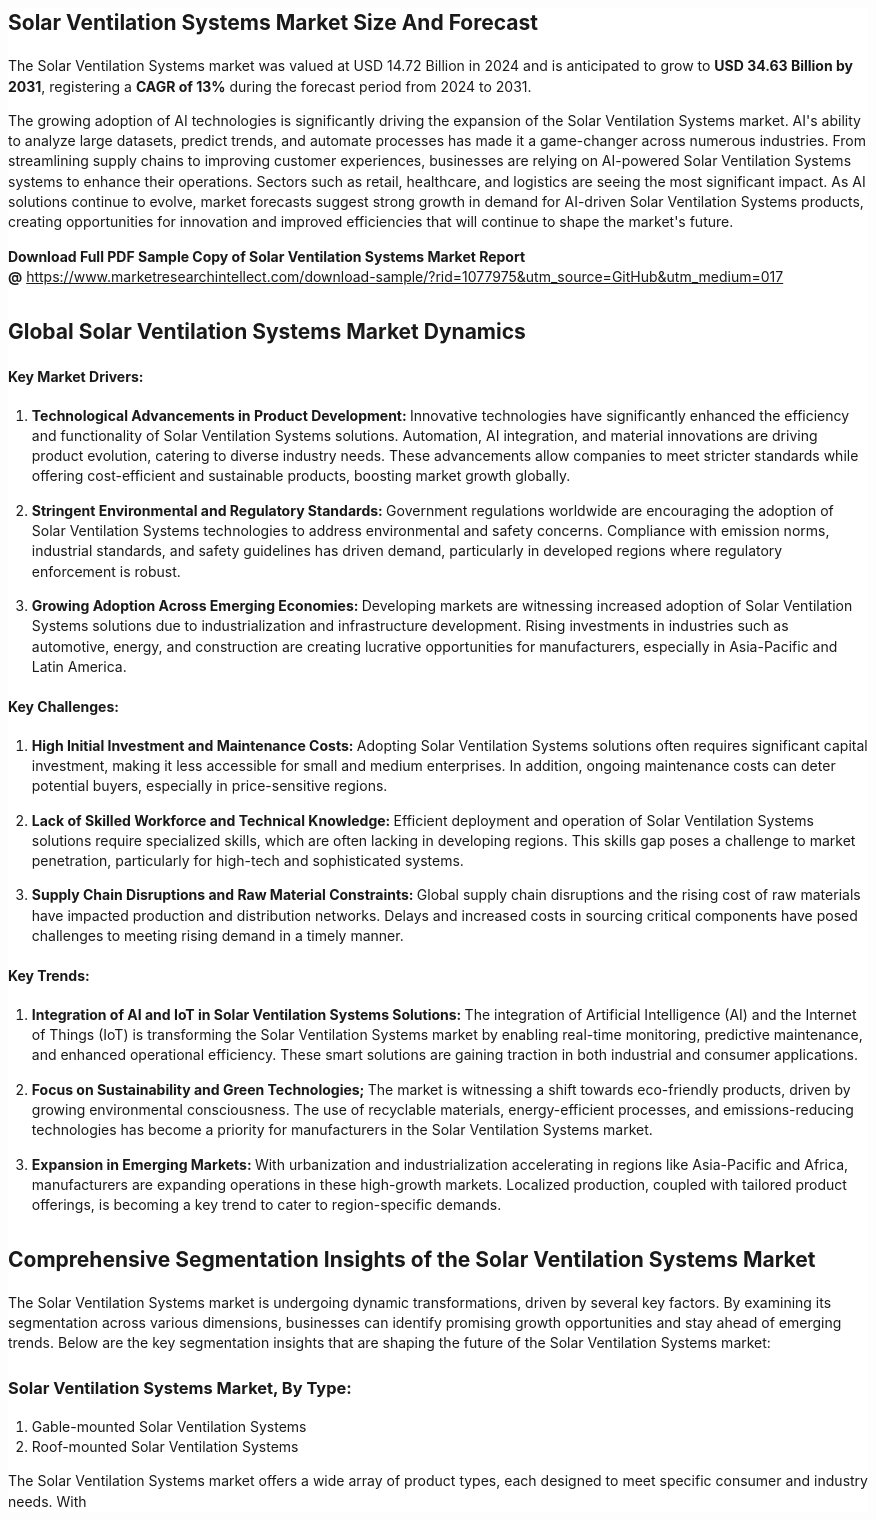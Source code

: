 <h2>Solar Ventilation Systems Market Size And Forecast</h2><p>The Solar Ventilation Systems market was valued at USD 14.72 Billion in 2024 and is anticipated to grow to <strong>USD 34.63 Billion by 2031</strong>, registering a <strong>CAGR of 13%</strong> during the forecast period from 2024 to 2031.</p><p>The growing adoption of AI technologies is significantly driving the expansion of the Solar Ventilation Systems market. AI's ability to analyze large datasets, predict trends, and automate processes has made it a game-changer across numerous industries. From streamlining supply chains to improving customer experiences, businesses are relying on AI-powered Solar Ventilation Systems systems to enhance their operations. Sectors such as retail, healthcare, and logistics are seeing the most significant impact. As AI solutions continue to evolve, market forecasts suggest strong growth in demand for AI-driven Solar Ventilation Systems products, creating opportunities for innovation and improved efficiencies that will continue to shape the market's future.</p><p><strong>Download Full PDF Sample Copy of Solar Ventilation Systems Market Report @</strong>&nbsp;<a href="https://www.marketresearchintellect.com/download-sample/?rid=1077975&amp;utm_source=GitHub&amp;utm_medium=017">https://www.marketresearchintellect.com/download-sample/?rid=1077975&amp;utm_source=GitHub&amp;utm_medium=017</a></p><h2>Global Solar Ventilation Systems Market Dynamics</h2><h4><strong>Key Market Drivers:</strong></h4><ol><li><p><strong>Technological Advancements in Product Development:&nbsp;</strong>Innovative technologies have significantly enhanced the efficiency and functionality of Solar Ventilation Systems solutions. Automation, AI integration, and material innovations are driving product evolution, catering to diverse industry needs. These advancements allow companies to meet stricter standards while offering cost-efficient and sustainable products, boosting market growth globally.</p></li><li><p><strong>Stringent Environmental and Regulatory Standards:&nbsp;</strong>Government regulations worldwide are encouraging the adoption of Solar Ventilation Systems technologies to address environmental and safety concerns. Compliance with emission norms, industrial standards, and safety guidelines has driven demand, particularly in developed regions where regulatory enforcement is robust.</p></li><li><p><strong>Growing Adoption Across Emerging Economies:&nbsp;</strong>Developing markets are witnessing increased adoption of Solar Ventilation Systems solutions due to industrialization and infrastructure development. Rising investments in industries such as automotive, energy, and construction are creating lucrative opportunities for manufacturers, especially in Asia-Pacific and Latin America.</p></li></ol><h4><strong>Key Challenges:</strong></h4><ol><li><p><strong>High Initial Investment and Maintenance Costs:&nbsp;</strong>Adopting Solar Ventilation Systems solutions often requires significant capital investment, making it less accessible for small and medium enterprises. In addition, ongoing maintenance costs can deter potential buyers, especially in price-sensitive regions.</p></li><li><p><strong>Lack of Skilled Workforce and Technical Knowledge:&nbsp;</strong>Efficient deployment and operation of Solar Ventilation Systems solutions require specialized skills, which are often lacking in developing regions. This skills gap poses a challenge to market penetration, particularly for high-tech and sophisticated systems.</p></li><li><p><strong>Supply Chain Disruptions and Raw Material Constraints:&nbsp;</strong>Global supply chain disruptions and the rising cost of raw materials have impacted production and distribution networks. Delays and increased costs in sourcing critical components have posed challenges to meeting rising demand in a timely manner.</p></li></ol><h4><strong>Key Trends:</strong></h4><ol><li><p><strong>Integration of AI and IoT in Solar Ventilation Systems Solutions:&nbsp;</strong>The integration of Artificial Intelligence (AI) and the Internet of Things (IoT) is transforming the Solar Ventilation Systems market by enabling real-time monitoring, predictive maintenance, and enhanced operational efficiency. These smart solutions are gaining traction in both industrial and consumer applications.</p></li><li><p><strong>Focus on Sustainability and Green Technologies;&nbsp;</strong>The market is witnessing a shift towards eco-friendly products, driven by growing environmental consciousness. The use of recyclable materials, energy-efficient processes, and emissions-reducing technologies has become a priority for manufacturers in the Solar Ventilation Systems market.</p></li><li><p><strong>Expansion in Emerging Markets:&nbsp;</strong>With urbanization and industrialization accelerating in regions like Asia-Pacific and Africa, manufacturers are expanding operations in these high-growth markets. Localized production, coupled with tailored product offerings, is becoming a key trend to cater to region-specific demands.</p></li></ol><div class="article-main__content" data-test-id="publishing-text-block"><h2>Comprehensive Segmentation Insights of the Solar Ventilation Systems Market</h2><p>The Solar Ventilation Systems market is undergoing dynamic transformations, driven by several key factors. By examining its segmentation across various dimensions, businesses can identify promising growth opportunities and stay ahead of emerging trends. Below are the key segmentation insights that are shaping the future of the Solar Ventilation Systems market:</p><h3><strong>Solar Ventilation Systems Market, By Type:<br /></strong></h3><ol><li>Gable-mounted Solar Ventilation Systems<li> Roof-mounted Solar Ventilation Systems</li></ol><p>The Solar Ventilation Systems market offers a wide array of product types, each designed to meet specific consumer and industry needs. With